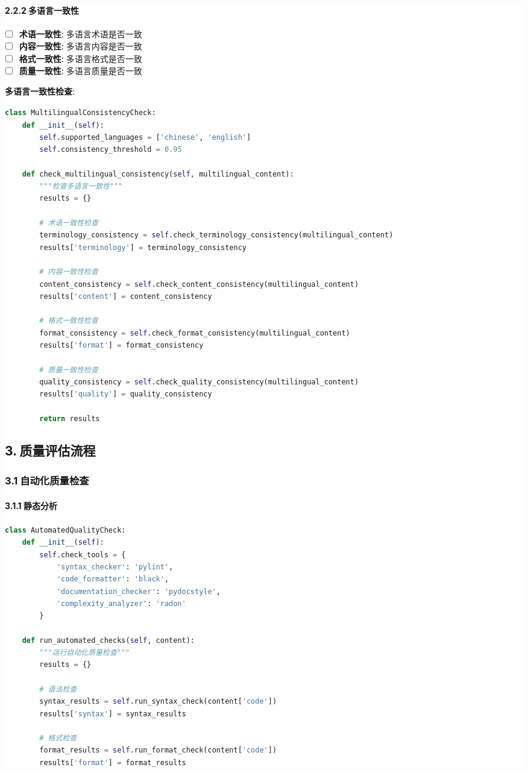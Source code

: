 #### 2.2.2 多语言一致性

- [ ] **术语一致性**: 多语言术语是否一致
- [ ] **内容一致性**: 多语言内容是否一致
- [ ] **格式一致性**: 多语言格式是否一致
- [ ] **质量一致性**: 多语言质量是否一致

**多语言一致性检查**:

```python
class MultilingualConsistencyCheck:
    def __init__(self):
        self.supported_languages = ['chinese', 'english']
        self.consistency_threshold = 0.95
    
    def check_multilingual_consistency(self, multilingual_content):
        """检查多语言一致性"""
        results = {}
        
        # 术语一致性检查
        terminology_consistency = self.check_terminology_consistency(multilingual_content)
        results['terminology'] = terminology_consistency
        
        # 内容一致性检查
        content_consistency = self.check_content_consistency(multilingual_content)
        results['content'] = content_consistency
        
        # 格式一致性检查
        format_consistency = self.check_format_consistency(multilingual_content)
        results['format'] = format_consistency
        
        # 质量一致性检查
        quality_consistency = self.check_quality_consistency(multilingual_content)
        results['quality'] = quality_consistency
        
        return results
```

## 3. 质量评估流程

### 3.1 自动化质量检查

#### 3.1.1 静态分析

```python
class AutomatedQualityCheck:
    def __init__(self):
        self.check_tools = {
            'syntax_checker': 'pylint',
            'code_formatter': 'black',
            'documentation_checker': 'pydocstyle',
            'complexity_analyzer': 'radon'
        }
    
    def run_automated_checks(self, content):
        """运行自动化质量检查"""
        results = {}
        
        # 语法检查
        syntax_results = self.run_syntax_check(content['code'])
        results['syntax'] = syntax_results
        
        # 格式检查
        format_results = self.run_format_check(content['code'])
        results['format'] = format_results
```